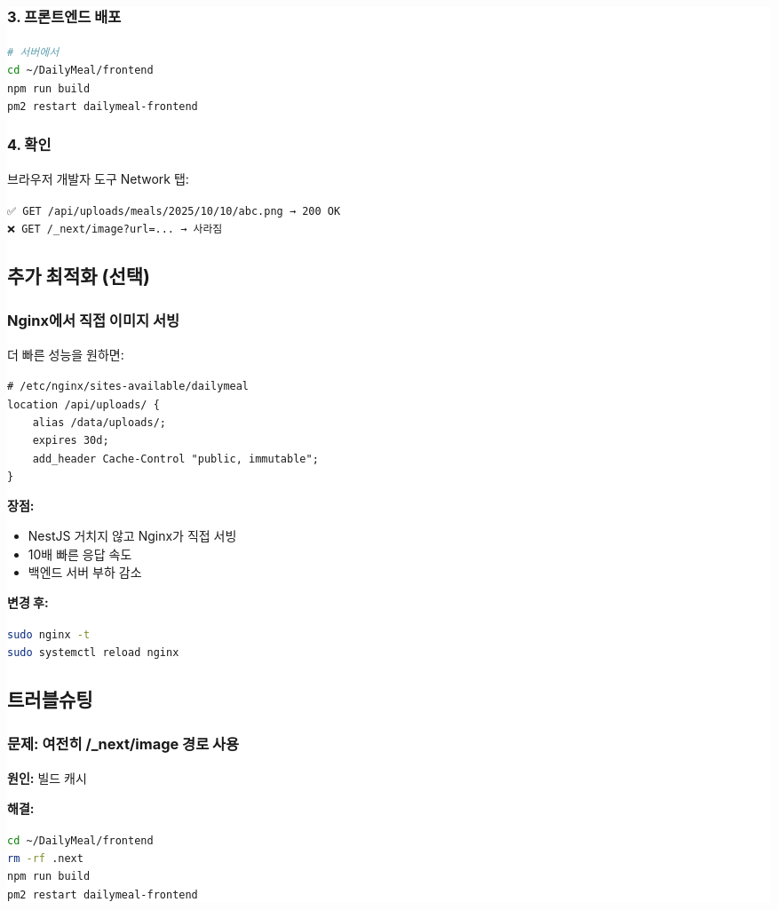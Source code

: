 ### 3. 프론트엔드 배포

```bash
# 서버에서
cd ~/DailyMeal/frontend
npm run build
pm2 restart dailymeal-frontend
```

### 4. 확인

브라우저 개발자 도구 Network 탭:
```
✅ GET /api/uploads/meals/2025/10/10/abc.png → 200 OK
❌ GET /_next/image?url=... → 사라짐
```

## 추가 최적화 (선택)

### Nginx에서 직접 이미지 서빙

더 빠른 성능을 원하면:

```nginx
# /etc/nginx/sites-available/dailymeal
location /api/uploads/ {
    alias /data/uploads/;
    expires 30d;
    add_header Cache-Control "public, immutable";
}
```

**장점:**
- NestJS 거치지 않고 Nginx가 직접 서빙
- 10배 빠른 응답 속도
- 백엔드 서버 부하 감소

**변경 후:**
```bash
sudo nginx -t
sudo systemctl reload nginx
```

## 트러블슈팅

### 문제: 여전히 /_next/image 경로 사용

**원인:** 빌드 캐시

**해결:**
```bash
cd ~/DailyMeal/frontend
rm -rf .next
npm run build
pm2 restart dailymeal-frontend
```
